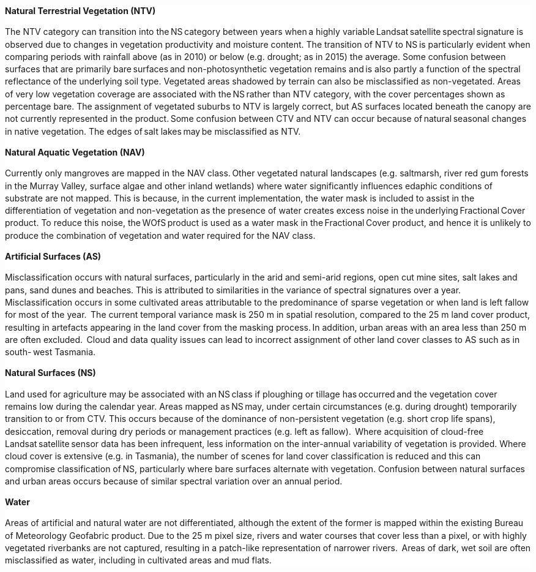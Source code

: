 **Natural Terrestrial Vegetation (NTV)**  

The NTV category can transition into the NS category between years when a highly variable Landsat satellite spectral signature is observed due to changes in vegetation productivity and moisture content. The transition of NTV to NS is particularly evident when comparing periods with rainfall above (as in 2010) or below (e.g. drought; as in 2015) the average. Some confusion between surfaces that are primarily bare surfaces and non-photosynthetic vegetation remains and is also partly a function of the spectral reflectance of the underlying soil type. Vegetated areas shadowed by terrain can also be misclassified as non-vegetated. Areas of very low vegetation coverage are associated with the NS rather than NTV category, with the cover percentages shown as percentage bare. The assignment of vegetated suburbs to NTV is largely correct, but AS surfaces located beneath the canopy are not currently represented in the product. Some confusion between CTV and NTV can occur because of natural seasonal changes in native vegetation. The edges of salt lakes may be misclassified as NTV.  

**Natural Aquatic Vegetation (NAV)**  

Currently only mangroves are mapped in the NAV class. Other vegetated natural landscapes (e.g. saltmarsh, river red gum forests in the Murray Valley, surface algae and other inland wetlands) where water significantly influences edaphic conditions of substrate are not mapped. This is because, in the current implementation, the water mask is included to assist in the differentiation of vegetation and non-vegetation as the presence of water creates excess noise in the underlying Fractional Cover product. To reduce this noise, the WOfS product is used as a water mask in the Fractional Cover product, and hence it is unlikely to produce the combination of vegetation and water required for the NAV class.

**Artificial Surfaces (AS)**  

Misclassification occurs with natural surfaces, particularly in the arid and semi-arid regions, open cut mine sites, salt lakes and pans, sand dunes and beaches. This is attributed to similarities in the variance of spectral signatures over a year.  Misclassification occurs in some cultivated areas attributable to the predominance of sparse vegetation or when land is left fallow for most of the year.  The current temporal variance mask is 250 m in spatial resolution, compared to the 25 m land cover product, resulting in artefacts appearing in the land cover from the masking process. In addition, urban areas with an area less than 250 m are often excluded.  Cloud and data quality issues can lead to incorrect assignment of other land cover classes to AS such as in south- west Tasmania.    

**Natural Surfaces (NS)**  

Land used for agriculture may be associated with an NS class if ploughing or tillage has occurred and the vegetation cover remains low during the calendar year. Areas mapped as NS may, under certain circumstances (e.g. during drought) temporarily transition to or from CTV. This occurs because of the dominance of non-persistent vegetation (e.g. short crop life spans), desiccation, removal during dry periods or management practices (e.g. left as fallow).  Where acquisition of cloud-free Landsat satellite sensor data has been infrequent, less information on the inter-annual variability of vegetation is provided. Where cloud cover is extensive (e.g. in Tasmania), the number of scenes for land cover classification is reduced and this can compromise classification of NS, particularly where bare surfaces alternate with vegetation. Confusion between natural surfaces and urban areas occurs because of similar spectral variation over an annual period.  

**Water**  

Areas of artificial and natural water are not differentiated, although the extent of the former is mapped within the existing Bureau of Meteorology Geofabric product. Due to the 25 m pixel size, rivers and water courses that cover less than a pixel, or with highly vegetated riverbanks are not captured, resulting in a patch-like representation of narrower rivers.  Areas of dark, wet soil are often misclassified as water, including in cultivated areas and mud flats.
